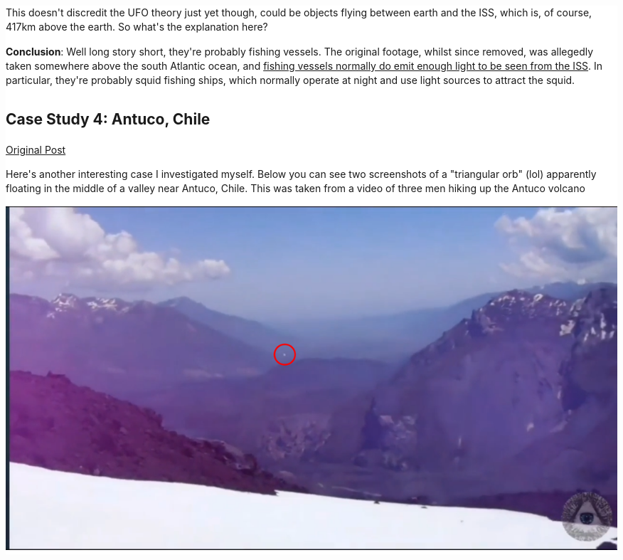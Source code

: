 This doesn't discredit the UFO theory just yet though, could be objects flying between earth and the ISS, which is, of course, 417km above the earth. So what's the explanation here? 

**Conclusion**: Well long story short, they're probably fishing vessels. The original footage, whilst since removed, was allegedly taken somewhere above the south Atlantic ocean, and [fishing vessels normally do emit enough light to be seen from the ISS](https://earthobservatory.nasa.gov/images/84571/the-many-colors-of-electric-lights). In particular, they're probably squid fishing ships, which normally operate at night and use light sources to attract the squid.

## Case Study 4: Antuco, Chile

[Original Post](https://www.reddit.com/r/UFOs/comments/xsafch/a_triangle_shaped_orb_was_filmed_near_antuco/)

Here's another interesting case I investigated myself. Below you can see two screenshots of a "triangular orb" (lol) apparently floating in the middle of a valley near Antuco, Chile. This was taken from a video of three men hiking up the Antuco volcano 

![A zoomed out image of the UFO with a red circle highlighting the object itself](media/antuco_1.png)
